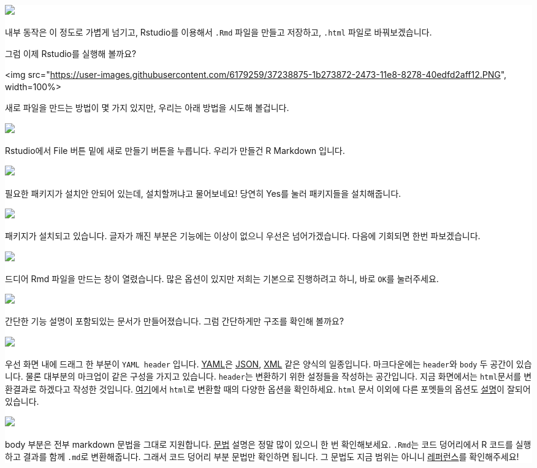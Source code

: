 <img src="http://rmarkdown.rstudio.com/lesson-images/RMarkdownFlow.png" width=100%>

내부 동작은 이 정도로 가볍게 넘기고, Rstudio를 이용해서 `.Rmd` 파일을 만들고 저장하고, `.html` 파일로 바꿔보겠습니다.

그럼 이제 Rstudio를 실행해 볼까요?

<img src="https://user-images.githubusercontent.com/6179259/37238875-1b273872-2473-11e8-8278-40edfd2aff12.PNG", width=100%>

새로 파일을 만드는 방법이 몇 가지 있지만, 우리는 아래 방법을 시도해 볼겁니다.

<img src="https://user-images.githubusercontent.com/6179259/37249896-c7889b22-2533-11e8-9e93-1dd889582e0e.PNG" width=100%>

Rstudio에서 File 버튼 밑에 새로 만들기 버튼을 누릅니다. 
우리가 만들건 R Markdown 입니다.

<img src="https://user-images.githubusercontent.com/6179259/37249895-c75445a2-2533-11e8-89bd-63d298d68f69.PNG" width=100%>

필요한 패키지가 설치안 안되어 있는데, 설치할꺼냐고 물어보네요! 
당연히 Yes를 눌러 패키지들을 설치해줍니다.

<img src="https://user-images.githubusercontent.com/6179259/37249894-c725aa3a-2533-11e8-8044-25c73f508d17.PNG" width=100%>

패키지가 설치되고 있습니다. 
글자가 깨진 부분은 기능에는 이상이 없으니 우선은 넘어가겠습니다.
다음에 기회되면 한번 파보겠습니다.

<img src="https://user-images.githubusercontent.com/6179259/37249893-c6f016d6-2533-11e8-886b-66aadfded6ff.PNG" width=100%>

드디어 Rmd 파일을 만드는 창이 열렸습니다. 
많은 옵션이 있지만 저희는 기본으로 진행하려고 하니, 바로 `OK`를 눌러주세요.

<img src="https://user-images.githubusercontent.com/6179259/37249892-c68e1a3a-2533-11e8-8fe8-fbbed1bd8164.PNG" width=100%>

간단한 기능 설명이 포함되있는 문서가 만들어졌습니다.
그럼 간단하게만 구조를 확인해 볼까요?

<img src="https://user-images.githubusercontent.com/6179259/37249898-c7ed414e-2533-11e8-8854-09e56dd1f18f.PNG" width=100%>

우선 화면 내에 드래그 한 부분이 `YAML header` 입니다. 
[YAML][YAML]은 [JSON][JSON], [XML] 같은 양식의 일종입니다. 
마크다운에는 `header`와 `body` 두 공간이 있습니다. 
물론 대부분의 마크업이 같은 구성을 가지고 있습니다. 
`header`는 변환하기 위한 설정들을 작성하는 공간입니다. 
지금 화면에서는 `html`문서를 변환결과로 하겠다고 작성한 것입니다. 
[여기][rmdhtml]에서 `html`로 변환할 때의 다양한 옵션을 확인하세요. 
`html` 문서 이외에 다른 포멧들의 옵션도 [설명][format]이 잘되어 있습니다.

<img src="https://user-images.githubusercontent.com/6179259/37249897-c7b91d24-2533-11e8-8b67-c27c926626ca.PNG" width=100%>

body 부분은 전부 markdown 문법을 그대로 지원합니다. 
[문법][문법] 설명은 정말 많이 있으니 한 번 확인해보세요. 
`.Rmd`는 코드 덩어리에서 R 코드를 실행하고 결과를 함께 `.md`로 변환해줍니다. 
그래서 코드 덩어리 부분 문법만 확인하면 됩니다. 
그 문법도 지금 범위는 아니니 [레퍼런스][code]를 확인해주세요!


[pages]: https://pages.github.com/
[Rstudio]: https://www.rstudio.com/
[Rpubs]: http://rpubs.com/
[호스팅]: https://namu.wiki/w/%ED%98%B8%EC%8A%A4%ED%8C%85
[pandoc]: https://pandoc.org/
[knitr]: https://github.com/yihui/knitr
[YAML]: http://yaml.org/
[JSON]: https://www.json.org/json-ko.html
[XML]: https://www.w3.org/XML/
[rmdhtml]: https://rmarkdown.rstudio.com/html_document_format.html
[format]: https://rmarkdown.rstudio.com/formats.html
[문법]: https://gist.github.com/ihoneymon/652be052a0727ad59601
[code]: https://www.rstudio.com/wp-content/uploads/2015/03/rmarkdown-reference.pdf
[slideshare]: https://www.slideshare.net/
[예시]: http://rpubs.com/test_user0375/368575
[Rstudio]: https://www.rstudio.com/